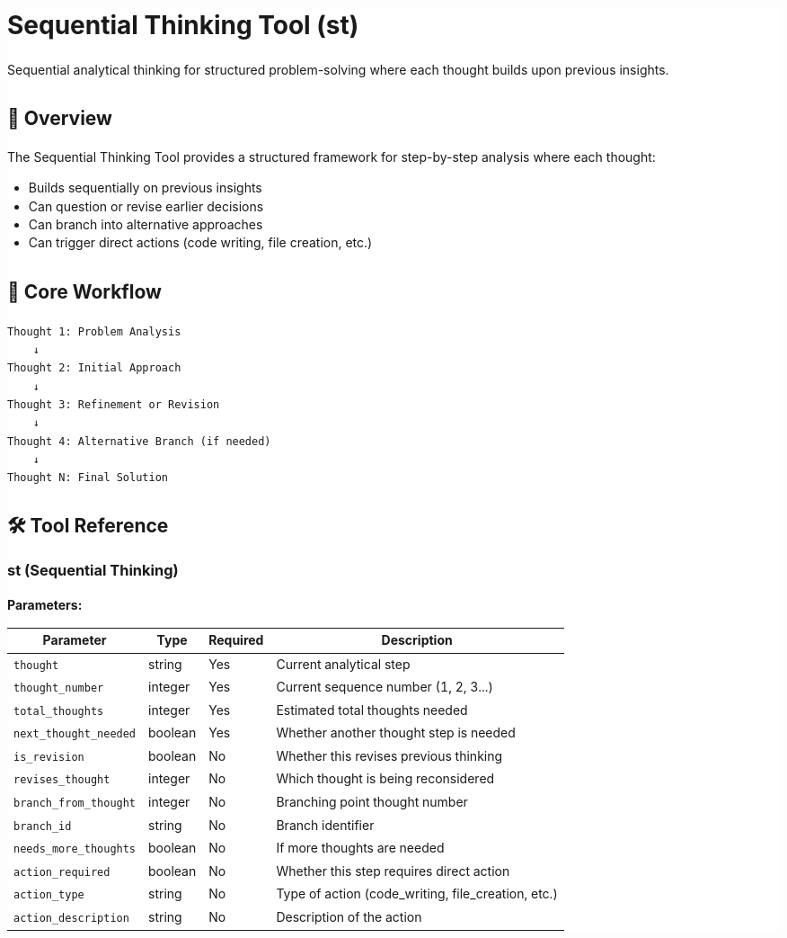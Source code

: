 # Sequential Thinking Tool (st)

Sequential analytical thinking for structured problem-solving where each thought builds upon previous insights.

## 🎯 Overview

The Sequential Thinking Tool provides a structured framework for step-by-step analysis where each thought:
- Builds sequentially on previous insights
- Can question or revise earlier decisions
- Can branch into alternative approaches
- Can trigger direct actions (code writing, file creation, etc.)

## 🚀 Core Workflow

```
Thought 1: Problem Analysis
    ↓
Thought 2: Initial Approach
    ↓
Thought 3: Refinement or Revision
    ↓
Thought 4: Alternative Branch (if needed)
    ↓
Thought N: Final Solution
```

## 🛠️ Tool Reference

### st (Sequential Thinking)

**Parameters:**

| Parameter | Type | Required | Description |
|-----------|------|----------|-------------|
| `thought` | string | Yes | Current analytical step |
| `thought_number` | integer | Yes | Current sequence number (1, 2, 3...) |
| `total_thoughts` | integer | Yes | Estimated total thoughts needed |
| `next_thought_needed` | boolean | Yes | Whether another thought step is needed |
| `is_revision` | boolean | No | Whether this revises previous thinking |
| `revises_thought` | integer | No | Which thought is being reconsidered |
| `branch_from_thought` | integer | No | Branching point thought number |
| `branch_id` | string | No | Branch identifier |
| `needs_more_thoughts` | boolean | No | If more thoughts are needed |
| `action_required` | boolean | No | Whether this step requires direct action |
| `action_type` | string | No | Type of action (code_writing, file_creation, etc.) |
| `action_description` | string | No | Description of the action |

